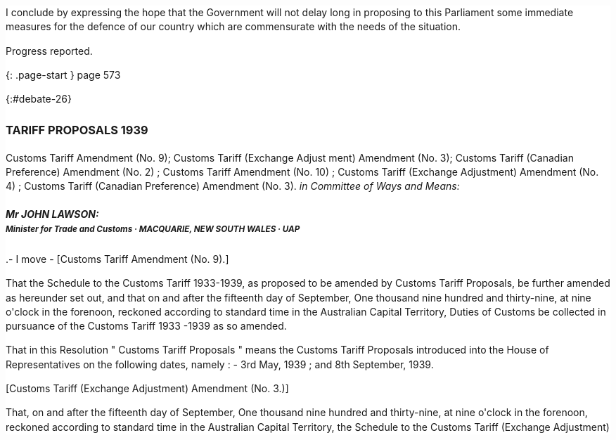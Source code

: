 I conclude by expressing the hope that the Government will not delay long in proposing to this Parliament some immediate measures for the defence of our country which are commensurate with the needs of the situation. 

Progress reported. 

{: .page-start }
page 573

{:#debate-26}
### TARIFF PROPOSALS 1939

<para pgwide="yes">Customs Tariff Amendment (No. 9); Customs Tariff (Exchange Adjust ment) Amendment (No. 3); Customs Tariff (Canadian Preference) Amendment (No. 2) ; Customs Tariff Amendment (No. 10) ; Customs Tariff (Exchange Adjustment) Amendment (No. 4) ; Customs Tariff (Canadian Preference) Amendment (No. 3).  *in Committee of Ways and Means:* 

##### Mr JOHN LAWSON:<br><small class="text-muted">Minister for Trade and Customs &middot; MACQUARIE, NEW SOUTH WALES &middot; UAP</small>

.- I move - [Customs Tariff Amendment (No. 9).] 

<para pgwide="yes">That the Schedule to the Customs Tariff 1933-1939, as proposed to be amended by Customs Tariff Proposals, be further amended as hereunder set out, and that on and after the fifteenth day of September, One thousand nine hundred and thirty-nine, at nine o'clock in the forenoon, reckoned according to standard time in the Australian Capital Territory, Duties of Customs be collected in pursuance of the Customs Tariff 1933 -1939 as so amended. 

<para pgwide="yes">That in this Resolution " Customs Tariff Proposals " means the Customs Tariff Proposals introduced into the House of Representatives on the following dates, namely :  - 3rd May, 1939 ; and 8th September, 1939. 


<graphic href="161331193909141_25_0.jpg"></graphic>



<graphic href="161331193909141_26_0.jpg"></graphic>



<graphic href="161331193909141_27_0.jpg"></graphic>



<graphic href="161331193909141_28_3.jpg"></graphic>



<graphic href="161331193909141_29_4.jpg"></graphic>



<graphic href="161331193909141_30_5.jpg"></graphic>



<graphic href="161331193909141_31_0.jpg"></graphic>


[Customs Tariff (Exchange Adjustment) Amendment (No. 3.)] 

That, on and after the fifteenth day of September, One thousand nine hundred and thirty-nine, at nine o'clock in the forenoon, reckoned according to standard time in the Australian Capital Territory, the Schedule to the Customs Tariff (Exchange Adjustment) 
